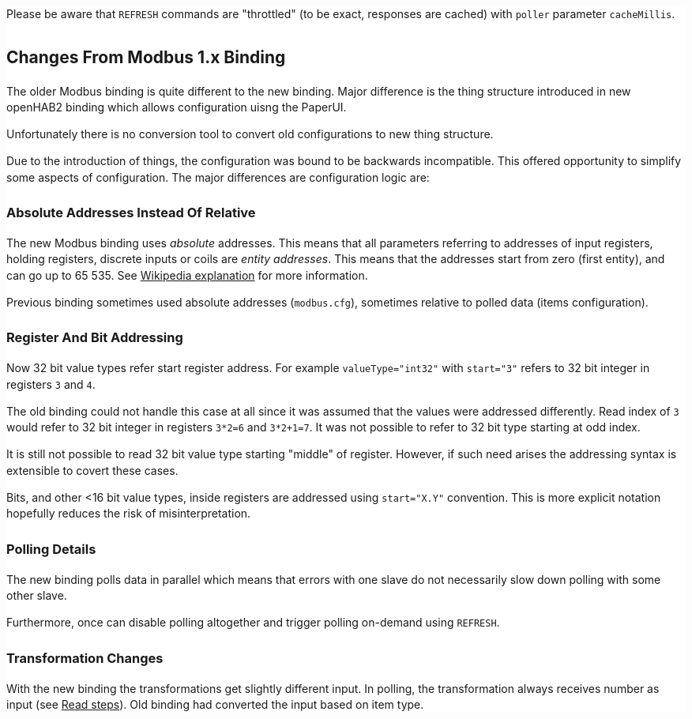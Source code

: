 Please be aware that `REFRESH` commands are "throttled" (to be exact, responses are cached) with `poller` parameter `cacheMillis`.

## Changes From Modbus 1.x Binding

The older Modbus binding is quite different to the new binding.
Major difference is the thing structure introduced in new openHAB2 binding which allows configuration uisng the PaperUI.

Unfortunately there is no conversion tool to convert old configurations to new thing structure.

Due to the introduction of things, the configuration was bound to be backwards incompatible.
This offered opportunity to simplify some aspects of configuration.
The major differences are configuration logic are:

### Absolute Addresses Instead Of Relative

The new Modbus binding uses *absolute* addresses.
This means that all parameters referring to addresses of input registers, holding registers, discrete inputs or coils are *entity addresses*.
This means that the addresses start from zero (first entity), and can go up to 65 535. See [Wikipedia explanation](https://en.wikipedia.org/wiki/Modbus#Coil.2C_discrete_input.2C_input_register.2C_holding_register_numbers_and_addresses) for more information.

Previous binding sometimes used absolute addresses (`modbus.cfg`), sometimes relative to polled data (items configuration).

### Register And Bit Addressing

Now 32 bit value types refer start register address. For example `valueType="int32"` with `start="3"` refers to 32 bit integer in registers `3` and `4`.

The old binding could not handle this case at all since it was assumed that the values were addressed differently.
Read index of `3` would refer to 32 bit integer in registers `3*2=6` and `3*2+1=7`.
It was not possible to refer to 32 bit type starting at odd index.

It is still not possible to read 32 bit value type starting "middle" of register.
However, if such need arises the addressing syntax is extensible to covert these cases.

Bits, and other <16 bit value types, inside registers are addressed using `start="X.Y"` convention.
This is more explicit notation hopefully reduces the risk of misinterpretation.

### Polling Details

The new binding polls data in parallel which means that errors with one slave do not necessarily slow down polling with some other slave.

Furthermore, once can disable polling altogether and trigger polling on-demand using `REFRESH`.

### Transformation Changes

With the new binding the transformations get slightly different input. In polling, the transformation always receives number as input (see [Read steps](#read-steps)).
Old binding had converted the input based on item type.
